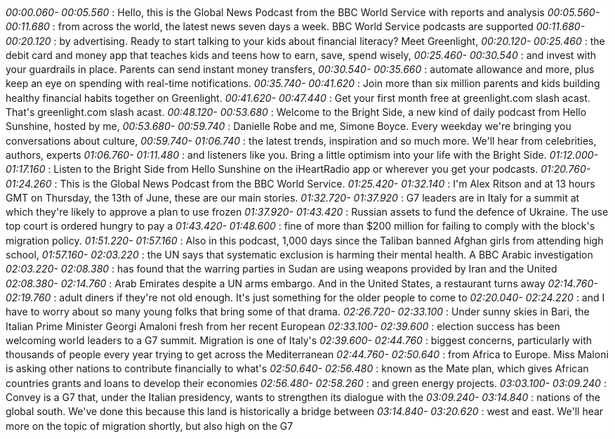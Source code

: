 *00:00.060- 00:05.560* :  Hello, this is the Global News Podcast from the BBC World Service with reports and analysis
*00:05.560- 00:11.680* :  from across the world, the latest news seven days a week. BBC World Service podcasts are supported
*00:11.680- 00:20.120* :  by advertising. Ready to start talking to your kids about financial literacy? Meet Greenlight,
*00:20.120- 00:25.460* :  the debit card and money app that teaches kids and teens how to earn, save, spend wisely,
*00:25.460- 00:30.540* :  and invest with your guardrails in place. Parents can send instant money transfers,
*00:30.540- 00:35.660* :  automate allowance and more, plus keep an eye on spending with real-time notifications.
*00:35.740- 00:41.620* :  Join more than six million parents and kids building healthy financial habits together on Greenlight.
*00:41.620- 00:47.440* :  Get your first month free at greenlight.com slash acast. That's greenlight.com slash acast.
*00:48.120- 00:53.680* :  Welcome to the Bright Side, a new kind of daily podcast from Hello Sunshine, hosted by me,
*00:53.680- 00:59.740* :  Danielle Robe and me, Simone Boyce. Every weekday we're bringing you conversations about culture,
*00:59.740- 01:06.740* :  the latest trends, inspiration and so much more. We'll hear from celebrities, authors, experts
*01:06.760- 01:11.480* :  and listeners like you. Bring a little optimism into your life with the Bright Side.
*01:12.000- 01:17.160* :  Listen to the Bright Side from Hello Sunshine on the iHeartRadio app or wherever you get your podcasts.
*01:20.760- 01:24.260* :  This is the Global News Podcast from the BBC World Service.
*01:25.420- 01:32.140* :  I'm Alex Ritson and at 13 hours GMT on Thursday, the 13th of June, these are our main stories.
*01:32.720- 01:37.920* :  G7 leaders are in Italy for a summit at which they're likely to approve a plan to use frozen
*01:37.920- 01:43.420* :  Russian assets to fund the defence of Ukraine. The use top court is ordered hungry to pay a
*01:43.420- 01:48.600* :  fine of more than $200 million for failing to comply with the block's migration policy.
*01:51.220- 01:57.160* :  Also in this podcast, 1,000 days since the Taliban banned Afghan girls from attending high school,
*01:57.160- 02:03.220* :  the UN says that systematic exclusion is harming their mental health. A BBC Arabic investigation
*02:03.220- 02:08.380* :  has found that the warring parties in Sudan are using weapons provided by Iran and the United
*02:08.380- 02:14.760* :  Arab Emirates despite a UN arms embargo. And in the United States, a restaurant turns away
*02:14.760- 02:19.760* :  adult diners if they're not old enough. It's just something for the older people to come to
*02:20.040- 02:24.220* :  and I have to worry about so many young folks that bring some of that drama.
*02:26.720- 02:33.100* :  Under sunny skies in Bari, the Italian Prime Minister Georgi Amaloni fresh from her recent European
*02:33.100- 02:39.600* :  election success has been welcoming world leaders to a G7 summit. Migration is one of Italy's
*02:39.600- 02:44.760* :  biggest concerns, particularly with thousands of people every year trying to get across the Mediterranean
*02:44.760- 02:50.640* :  from Africa to Europe. Miss Maloni is asking other nations to contribute financially to what's
*02:50.640- 02:56.480* :  known as the Mate plan, which gives African countries grants and loans to develop their economies
*02:56.480- 02:58.260* :  and green energy projects.
*03:03.100- 03:09.240* :  Convey is a G7 that, under the Italian presidency, wants to strengthen its dialogue with the
*03:09.240- 03:14.840* :  nations of the global south. We've done this because this land is historically a bridge between
*03:14.840- 03:20.620* :  west and east. We'll hear more on the topic of migration shortly, but also high on the G7